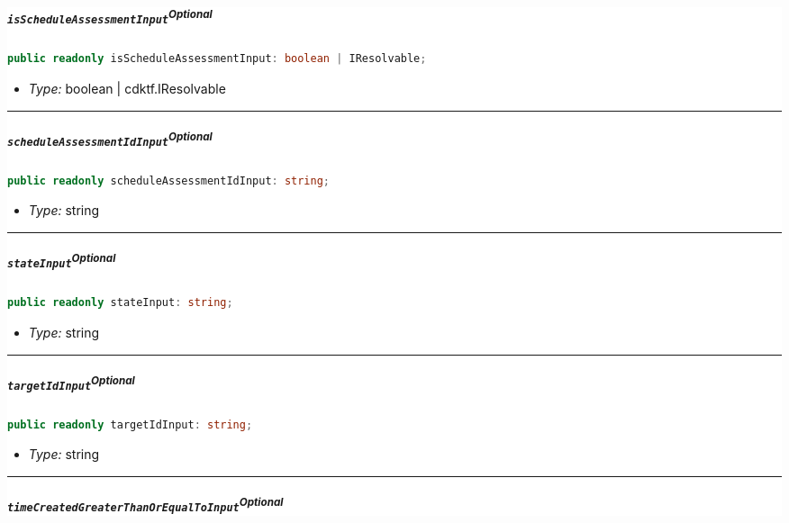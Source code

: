 
##### `isScheduleAssessmentInput`<sup>Optional</sup> <a name="isScheduleAssessmentInput" id="rhizo-co-terraform-provider-oci.dataOciDataSafeSecurityAssessments.DataOciDataSafeSecurityAssessments.property.isScheduleAssessmentInput"></a>

```typescript
public readonly isScheduleAssessmentInput: boolean | IResolvable;
```

- *Type:* boolean | cdktf.IResolvable

---

##### `scheduleAssessmentIdInput`<sup>Optional</sup> <a name="scheduleAssessmentIdInput" id="rhizo-co-terraform-provider-oci.dataOciDataSafeSecurityAssessments.DataOciDataSafeSecurityAssessments.property.scheduleAssessmentIdInput"></a>

```typescript
public readonly scheduleAssessmentIdInput: string;
```

- *Type:* string

---

##### `stateInput`<sup>Optional</sup> <a name="stateInput" id="rhizo-co-terraform-provider-oci.dataOciDataSafeSecurityAssessments.DataOciDataSafeSecurityAssessments.property.stateInput"></a>

```typescript
public readonly stateInput: string;
```

- *Type:* string

---

##### `targetIdInput`<sup>Optional</sup> <a name="targetIdInput" id="rhizo-co-terraform-provider-oci.dataOciDataSafeSecurityAssessments.DataOciDataSafeSecurityAssessments.property.targetIdInput"></a>

```typescript
public readonly targetIdInput: string;
```

- *Type:* string

---

##### `timeCreatedGreaterThanOrEqualToInput`<sup>Optional</sup> <a name="timeCreatedGreaterThanOrEqualToInput" id="rhizo-co-terraform-provider-oci.dataOciDataSafeSecurityAssessments.DataOciDataSafeSecurityAssessments.property.timeCreatedGreaterThanOrEqualToInput"></a>
